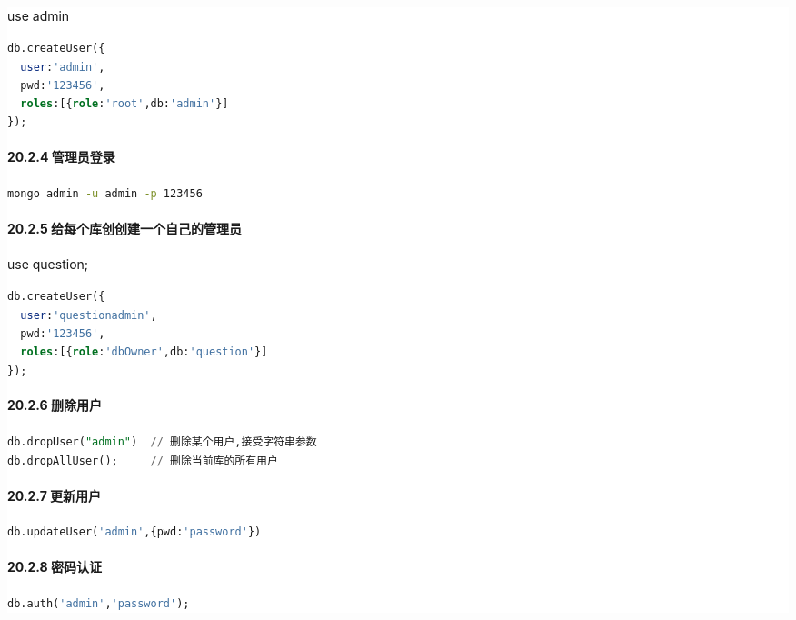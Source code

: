 use admin
```sql
db.createUser({
  user:'admin',
  pwd:'123456',
  roles:[{role:'root',db:'admin'}]
});
```
#### 20.2.4 管理员登录

```sh
mongo admin -u admin -p 123456
```
#### 20.2.5 给每个库创创建一个自己的管理员

use question;
```sql
db.createUser({
  user:'questionadmin',
  pwd:'123456',
  roles:[{role:'dbOwner',db:'question'}]
});
```
#### 20.2.6 删除用户

```sql
db.dropUser("admin")  // 删除某个用户,接受字符串参数
db.dropAllUser();     // 删除当前库的所有用户
```
#### 20.2.7 更新用户

```sql
db.updateUser('admin',{pwd:'password'})
```
#### 20.2.8 密码认证

```sql
db.auth('admin','password');
```